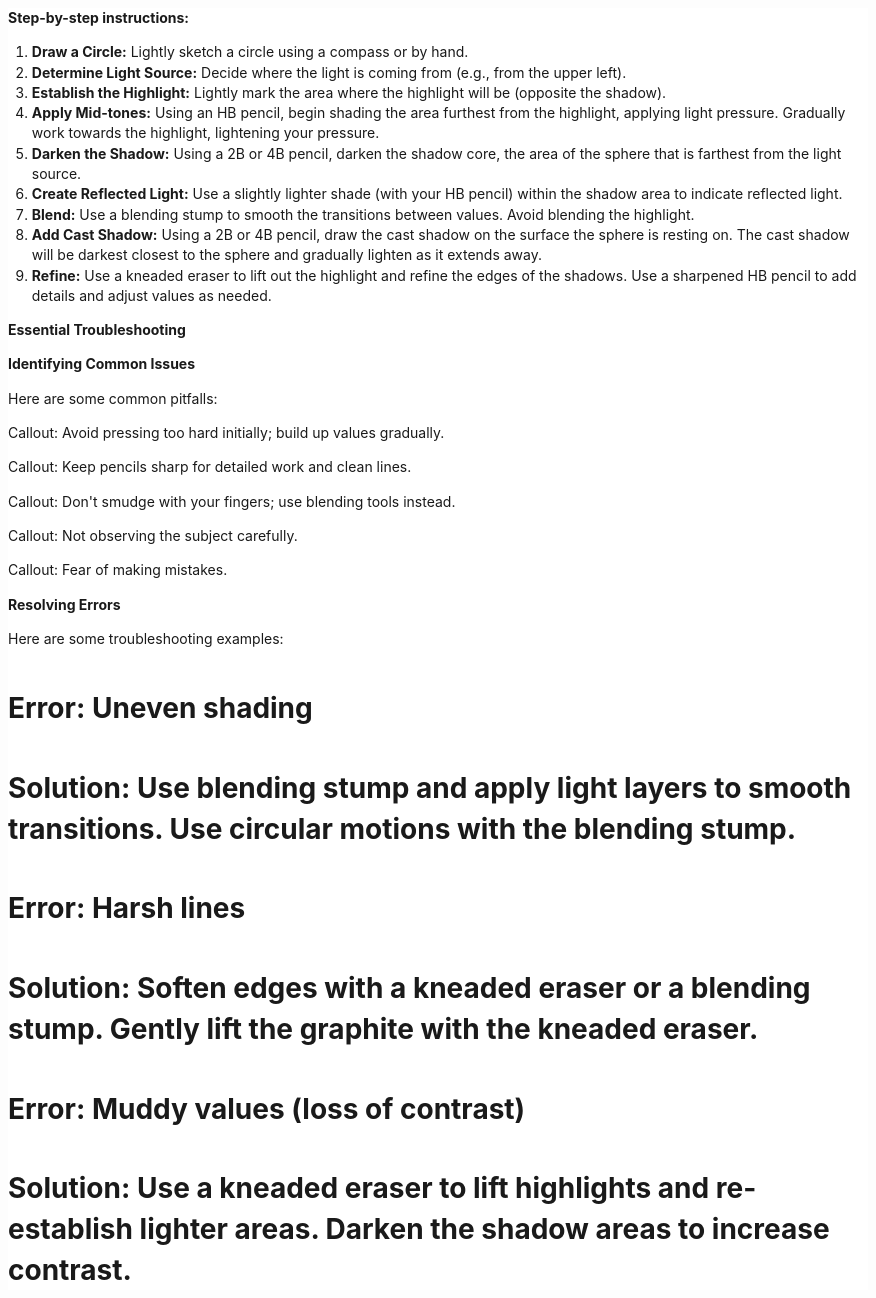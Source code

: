**Step-by-step instructions:**

  1. **Draw a Circle:** Lightly sketch a circle using a compass or by hand.
  2. **Determine Light Source:** Decide where the light is coming from (e.g., from the upper left).
  3. **Establish the Highlight:** Lightly mark the area where the highlight will be (opposite the shadow).
  4. **Apply Mid-tones:** Using an HB pencil, begin shading the area furthest from the highlight, applying light pressure. Gradually work towards the highlight, lightening your pressure.
  5. **Darken the Shadow:** Using a 2B or 4B pencil, darken the shadow core, the area of the sphere that is farthest from the light source.
  6. **Create Reflected Light:** Use a slightly lighter shade (with your HB pencil) within the shadow area to indicate reflected light.
  7. **Blend:** Use a blending stump to smooth the transitions between values. Avoid blending the highlight.
  8. **Add Cast Shadow:** Using a 2B or 4B pencil, draw the cast shadow on the surface the sphere is resting on. The cast shadow will be darkest closest to the sphere and gradually lighten as it extends away.
  9. **Refine:** Use a kneaded eraser to lift out the highlight and refine the edges of the shadows. Use a sharpened HB pencil to add details and adjust values as needed.

**Essential Troubleshooting**

**Identifying Common Issues**

Here are some common pitfalls:

Callout: Avoid pressing too hard initially; build up values gradually.

Callout: Keep pencils sharp for detailed work and clean lines.

Callout: Don't smudge with your fingers; use blending tools instead.

Callout: Not observing the subject carefully.

Callout: Fear of making mistakes.

**Resolving Errors**

Here are some troubleshooting examples:

# Error: Uneven shading  
# Solution: Use blending stump and apply light layers to smooth transitions. Use circular motions with the blending stump.  
  
# Error: Harsh lines  
# Solution: Soften edges with a kneaded eraser or a blending stump. Gently lift the graphite with the kneaded eraser.  
  
# Error: Muddy values (loss of contrast)  
# Solution: Use a kneaded eraser to lift highlights and re-establish lighter areas. Darken the shadow areas to increase contrast.  
  
